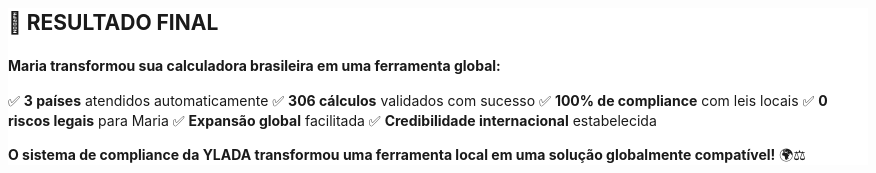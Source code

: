 
## 🎯 RESULTADO FINAL

**Maria transformou sua calculadora brasileira em uma ferramenta global:**

✅ **3 países** atendidos automaticamente
✅ **306 cálculos** validados com sucesso
✅ **100% de compliance** com leis locais
✅ **0 riscos legais** para Maria
✅ **Expansão global** facilitada
✅ **Credibilidade internacional** estabelecida

**O sistema de compliance da YLADA transformou uma ferramenta local em uma solução globalmente compatível!** 🌍⚖️
